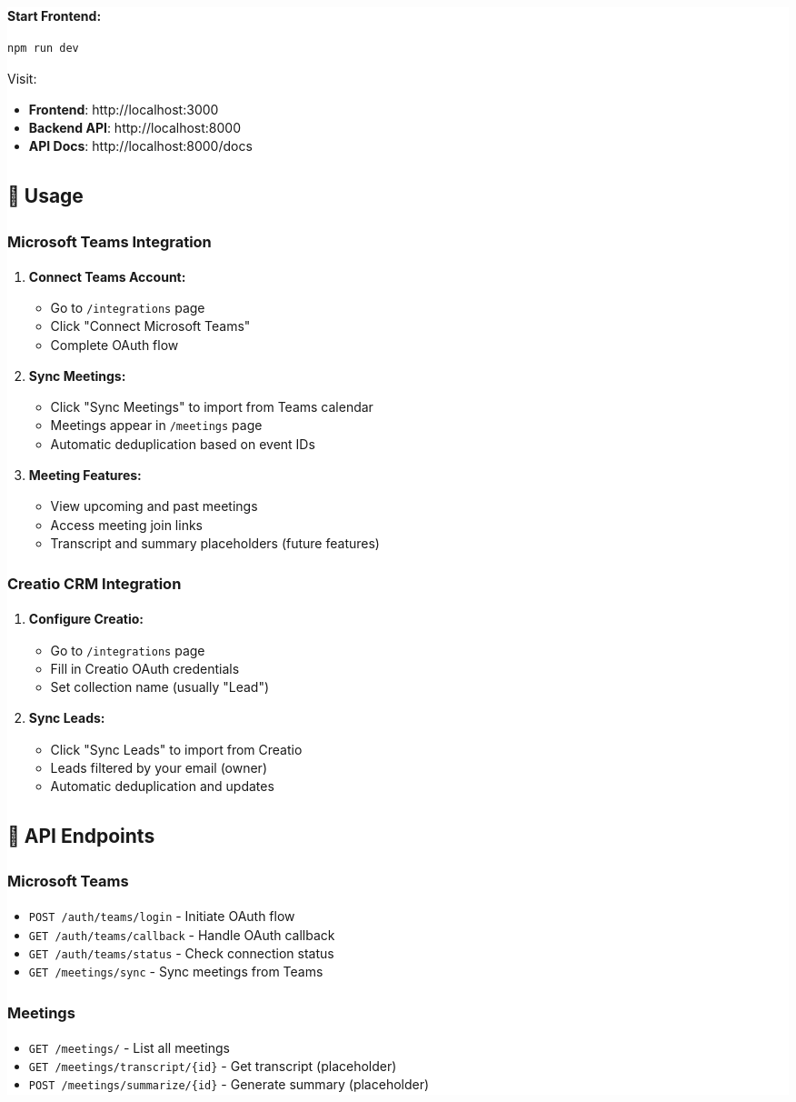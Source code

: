 **Start Frontend:**
```bash
npm run dev
```

Visit:
- **Frontend**: http://localhost:3000
- **Backend API**: http://localhost:8000
- **API Docs**: http://localhost:8000/docs

## 📱 Usage

### Microsoft Teams Integration

1. **Connect Teams Account:**
   - Go to `/integrations` page
   - Click "Connect Microsoft Teams"
   - Complete OAuth flow

2. **Sync Meetings:**
   - Click "Sync Meetings" to import from Teams calendar
   - Meetings appear in `/meetings` page
   - Automatic deduplication based on event IDs

3. **Meeting Features:**
   - View upcoming and past meetings
   - Access meeting join links
   - Transcript and summary placeholders (future features)

### Creatio CRM Integration

1. **Configure Creatio:**
   - Go to `/integrations` page
   - Fill in Creatio OAuth credentials
   - Set collection name (usually "Lead")

2. **Sync Leads:**
   - Click "Sync Leads" to import from Creatio
   - Leads filtered by your email (owner)
   - Automatic deduplication and updates

## 🔌 API Endpoints

### Microsoft Teams
- `POST /auth/teams/login` - Initiate OAuth flow
- `GET /auth/teams/callback` - Handle OAuth callback
- `GET /auth/teams/status` - Check connection status
- `GET /meetings/sync` - Sync meetings from Teams

### Meetings
- `GET /meetings/` - List all meetings
- `GET /meetings/transcript/{id}` - Get transcript (placeholder)
- `POST /meetings/summarize/{id}` - Generate summary (placeholder)
